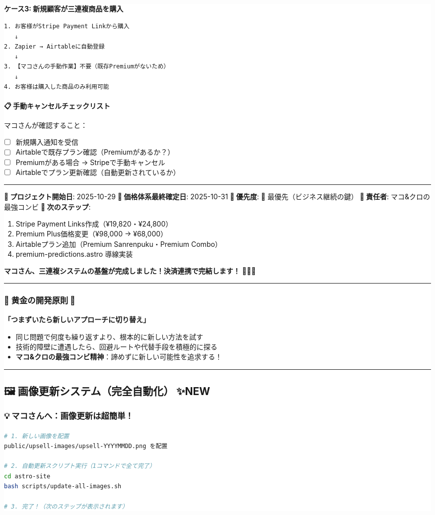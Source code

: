 **ケース3: 新規顧客が三連複商品を購入**
```
1. お客様がStripe Payment Linkから購入
   ↓
2. Zapier → Airtableに自動登録
   ↓
3. 【マコさんの手動作業】不要（既存Premiumがないため）
   ↓
4. お客様は購入した商品のみ利用可能
```

#### **📋 手動キャンセルチェックリスト**
マコさんが確認すること：
- [ ] 新規購入通知を受信
- [ ] Airtableで既存プラン確認（Premiumがあるか？）
- [ ] Premiumがある場合 → Stripeで手動キャンセル
- [ ] Airtableでプラン更新確認（自動更新されているか）

---

**📅 プロジェクト開始日**: 2025-10-29
**📅 価格体系最終確定日**: 2025-10-31
**🏁 優先度**: 🔴 最優先（ビジネス継続の鍵）
**👥 責任者**: マコ&クロの最強コンビ
**🎯 次のステップ**:
  1. Stripe Payment Links作成（¥19,820・¥24,800）
  2. Premium Plus価格変更（¥98,000 → ¥68,000）
  3. Airtableプラン追加（Premium Sanrenpuku・Premium Combo）
  4. premium-predictions.astro 導線実装

**マコさん、三連複システムの基盤が完成しました！決済連携で完結します！** 💪✨🚀

---

### 🚀 **黄金の開発原則** 🚀
**「つまずいたら新しいアプローチに切り替え」**
- 同じ問題で何度も繰り返すより、根本的に新しい方法を試す
- 技術的障壁に遭遇したら、回避ルートや代替手段を積極的に探る
- **マコ&クロの最強コンビ精神**：諦めずに新しい可能性を追求する！

---

## 🖼️ **画像更新システム（完全自動化）** ✨NEW

### 💡 **マコさんへ：画像更新は超簡単！**
```bash
# 1. 新しい画像を配置
public/upsell-images/upsell-YYYYMMDD.png を配置

# 2. 自動更新スクリプト実行（1コマンドで全て完了）
cd astro-site
bash scripts/update-all-images.sh

# 3. 完了！（次のステップが表示されます）
```
